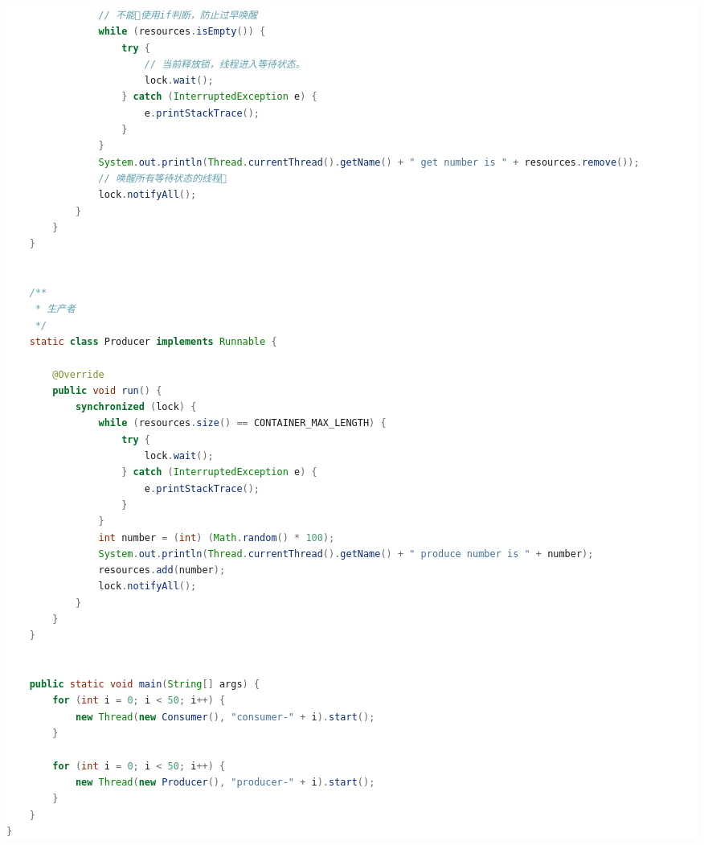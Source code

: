 ```java
                // 不能使用if判断，防止过早唤醒
                while (resources.isEmpty()) {
                    try {
                        // 当前释放锁，线程进入等待状态。
                        lock.wait(); 
                    } catch (InterruptedException e) {
                        e.printStackTrace();
                    }
                }
                System.out.println(Thread.currentThread().getName() + " get number is " + resources.remove());
                // 唤醒所有等待状态的线程
                lock.notifyAll();
            }
        }
    }


    /**
     * 生产者
     */
    static class Producer implements Runnable {

        @Override
        public void run() {
            synchronized (lock) {
                while (resources.size() == CONTAINER_MAX_LENGTH) {
                    try {
                        lock.wait();
                    } catch (InterruptedException e) {
                        e.printStackTrace();
                    }
                }
                int number = (int) (Math.random() * 100);
                System.out.println(Thread.currentThread().getName() + " produce number is " + number);
                resources.add(number);
                lock.notifyAll();
            }
        }
    }


    public static void main(String[] args) {
        for (int i = 0; i < 50; i++) {
            new Thread(new Consumer(), "consumer-" + i).start();
        }

        for (int i = 0; i < 50; i++) {
            new Thread(new Producer(), "producer-" + i).start();
        }
    }
}
```
